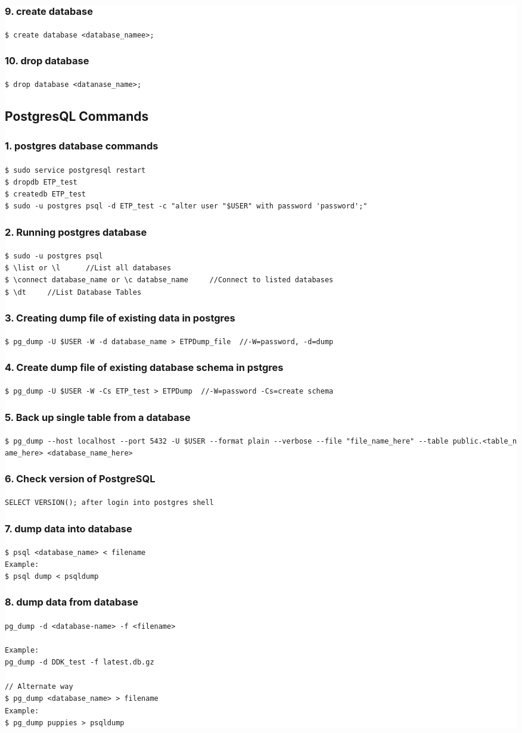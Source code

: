 ### 9. create database
`$ create database <database_namee>;`


### 10. drop database
`$ drop database <datanase_name>;`

## PostgresQL Commands

### 1. postgres database commands
```
$ sudo service postgresql restart
$ dropdb ETP_test
$ createdb ETP_test
$ sudo -u postgres psql -d ETP_test -c "alter user "$USER" with password 'password';"
```

### 2. Running postgres database 
```
$ sudo -u postgres psql
$ \list or \l      //List all databases
$ \connect database_name or \c databse_name     //Connect to listed databases
$ \dt     //List Database Tables
```

### 3. Creating dump file of existing data in postgres
`$ pg_dump -U $USER -W -d database_name > ETPDump_file  //-W=password, -d=dump`

### 4. Create dump file of existing database schema in pstgres
`$ pg_dump -U $USER -W -Cs ETP_test > ETPDump  //-W=password -Cs=create schema`

### 5. Back up single table from a database
`$ pg_dump --host localhost --port 5432 -U $USER --format plain --verbose --file "file_name_here" --table public.<table_name_here> <database_name_here>`

### 6. Check version of PostgreSQL
`SELECT VERSION(); after login into postgres shell`

### 7. dump data into database
```
$ psql <database_name> < filename
Example:
$ psql dump < psqldump
```

### 8. dump data from database
```
pg_dump -d <database-name> -f <filename> 

Example:
pg_dump -d DDK_test -f latest.db.gz

// Alternate way 
$ pg_dump <database_name> > filename
Example:
$ pg_dump puppies > psqldump
```
